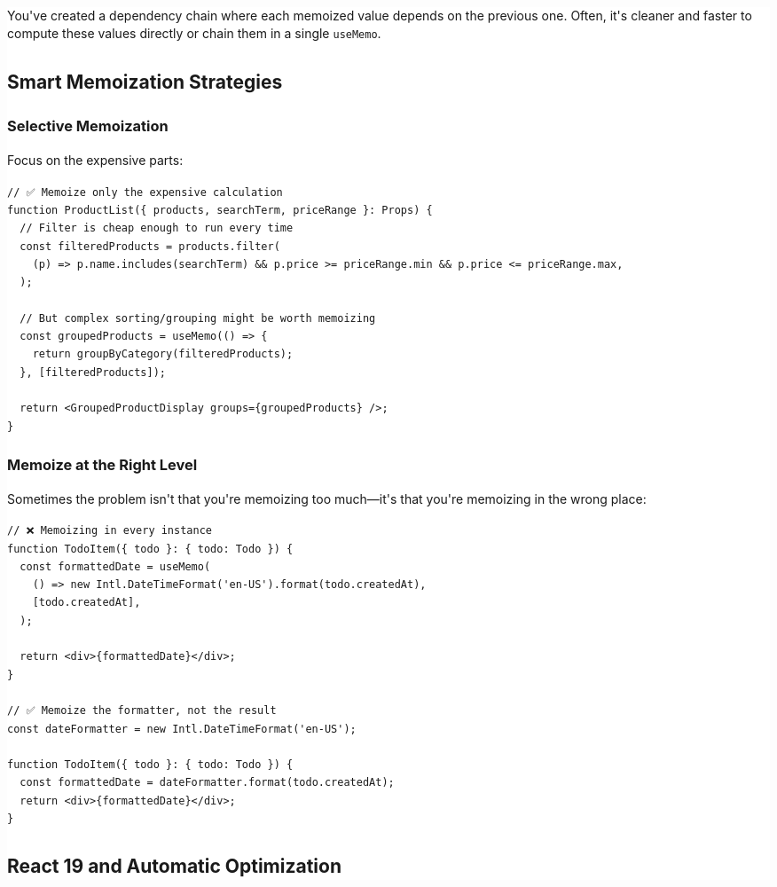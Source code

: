 You've created a dependency chain where each memoized value depends on the previous one. Often, it's cleaner and faster to compute these values directly or chain them in a single `useMemo`.

## Smart Memoization Strategies

### Selective Memoization

Focus on the expensive parts:

```tsx
// ✅ Memoize only the expensive calculation
function ProductList({ products, searchTerm, priceRange }: Props) {
  // Filter is cheap enough to run every time
  const filteredProducts = products.filter(
    (p) => p.name.includes(searchTerm) && p.price >= priceRange.min && p.price <= priceRange.max,
  );

  // But complex sorting/grouping might be worth memoizing
  const groupedProducts = useMemo(() => {
    return groupByCategory(filteredProducts);
  }, [filteredProducts]);

  return <GroupedProductDisplay groups={groupedProducts} />;
}
```

### Memoize at the Right Level

Sometimes the problem isn't that you're memoizing too much—it's that you're memoizing in the wrong place:

```tsx
// ❌ Memoizing in every instance
function TodoItem({ todo }: { todo: Todo }) {
  const formattedDate = useMemo(
    () => new Intl.DateTimeFormat('en-US').format(todo.createdAt),
    [todo.createdAt],
  );

  return <div>{formattedDate}</div>;
}

// ✅ Memoize the formatter, not the result
const dateFormatter = new Intl.DateTimeFormat('en-US');

function TodoItem({ todo }: { todo: Todo }) {
  const formattedDate = dateFormatter.format(todo.createdAt);
  return <div>{formattedDate}</div>;
}
```

## React 19 and Automatic Optimization
